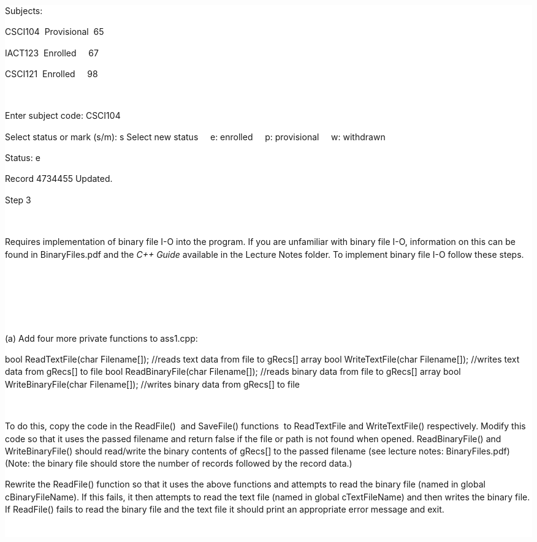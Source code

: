 Subjects:

CSCI104&nbsp; Provisional&nbsp; 65

IACT123&nbsp; Enrolled&nbsp;&nbsp;&nbsp;&nbsp; 67

CSCI121&nbsp; Enrolled&nbsp;&nbsp;&nbsp;&nbsp; 98

&nbsp;

Enter subject code: CSCI104

Select status or mark (s/m): s Select new status&nbsp;&nbsp;&nbsp;&nbsp; e: enrolled&nbsp;&nbsp;&nbsp;&nbsp; p: provisional&nbsp;&nbsp;&nbsp;&nbsp; w: withdrawn

Status: e

Record 4734455 Updated.
</td>
</tr>
<tr>
<td width="57">Step 3

&nbsp;
</td>
<td width="575">Requires implementation of binary file I-O into the program. If you are unfamiliar with binary file I-O, information on this can be found in BinaryFiles.pdf and the <em>C++ Guide</em> available in the Lecture Notes folder. To implement binary file I-O follow these steps.</td>
</tr>
<tr>
<td width="57">&nbsp;

&nbsp;

&nbsp;

&nbsp;
</td>
<td width="575">(a) Add four more private functions to ass1.cpp:

bool ReadTextFile(char Filename[]); //reads text data from file to gRecs[] array bool WriteTextFile(char Filename[]); //writes text data from gRecs[] to file bool ReadBinaryFile(char Filename[]); //reads binary data from file to gRecs[] array bool WriteBinaryFile(char Filename[]); //writes binary data from gRecs[] to file

&nbsp;

To do this, copy the code in the ReadFile()&nbsp; and SaveFile() functions&nbsp; to ReadTextFile and WriteTextFile() respectively. Modify this code so that it uses the passed filename and return false if the file or path is not found when opened. ReadBinaryFile() and WriteBinaryFile() should read/write the binary contents of gRecs[] to the passed filename (see lecture notes: BinaryFiles.pdf) (Note: the binary file should store the number of records followed by the record data.)

Rewrite the ReadFile() function so that it uses the above functions and attempts to read the binary file (named in global cBinaryFileName). If this fails, it then attempts to read the text file (named in global cTextFileName) and then writes the binary file. If ReadFile() fails to read the binary file and the text file it should print an appropriate error message and exit.
</td>
</tr>
<tr>
<td width="57">&nbsp;
